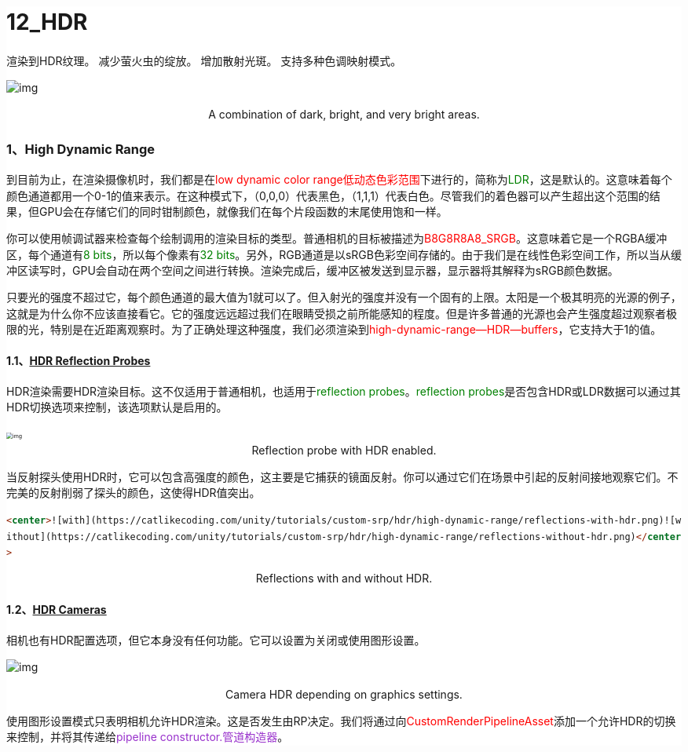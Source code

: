 # 12_HDR

渲染到HDR纹理。
		减少萤火虫的绽放。
		增加散射光斑。
		支持多种色调映射模式。

![img](https://catlikecoding.com/unity/tutorials/custom-srp/hdr/tutorial-image.jpg)

<center>A combination of dark, bright, and very bright areas.</center>

### 1、High Dynamic Range

到目前为止，在渲染摄像机时，我们都是在<font color="red">low dynamic color range低动态色彩范围</font>下进行的，简称为<font color="green">LDR</font>，这是默认的。这意味着每个颜色通道都用一个0-1的值来表示。在这种模式下，（0,0,0）代表黑色，（1,1,1）代表白色。尽管我们的着色器可以产生超出这个范围的结果，但GPU会在存储它们的同时钳制颜色，就像我们在每个片段函数的末尾使用饱和一样。

你可以使用帧调试器来检查每个绘制调用的渲染目标的类型。普通相机的目标被描述为<font color="red">B8G8R8A8_SRGB</font>。这意味着它是一个RGBA缓冲区，每个通道有<font color="green">8 bits</font>，所以每个像素有<font color="green">32 bits</font>。另外，RGB通道是以sRGB色彩空间存储的。由于我们是在线性色彩空间工作，所以当从缓冲区读写时，GPU会自动在两个空间之间进行转换。渲染完成后，缓冲区被发送到显示器，显示器将其解释为sRGB颜色数据。

只要光的强度不超过它，每个颜色通道的最大值为1就可以了。但入射光的强度并没有一个固有的上限。太阳是一个极其明亮的光源的例子，这就是为什么你不应该直接看它。它的强度远远超过我们在眼睛受损之前所能感知的程度。但是许多普通的光源也会产生强度超过观察者极限的光，特别是在近距离观察时。为了正确处理这种强度，我们必须渲染到<font color="red">high-dynamic-range—HDR—buffers</font>，它支持大于1的值。

#### 1.1、[HDR Reflection Probes](https://catlikecoding.com/unity/tutorials/custom-srp/hdr/#1.1)

HDR渲染需要HDR渲染目标。这不仅适用于普通相机，也适用于<font color="green">reflection probes</font>。<font color="green">reflection probes</font>是否包含HDR或LDR数据可以通过其HDR切换选项来控制，该选项默认是启用的。

<img src="https://catlikecoding.com/unity/tutorials/custom-srp/hdr/high-dynamic-range/reflection-probe-hdr.png" alt="img" style="zoom:50%;" />

<center>Reflection probe with HDR enabled.</center>

当反射探头使用HDR时，它可以包含高强度的颜色，这主要是它捕获的镜面反射。你可以通过它们在场景中引起的反射间接地观察它们。不完美的反射削弱了探头的颜色，这使得HDR值突出。

```html
<center>![with](https://catlikecoding.com/unity/tutorials/custom-srp/hdr/high-dynamic-range/reflections-with-hdr.png)![without](https://catlikecoding.com/unity/tutorials/custom-srp/hdr/high-dynamic-range/reflections-without-hdr.png)</center>
```

<center>Reflections with and without HDR.</center>

#### 1.2、[HDR Cameras](https://catlikecoding.com/unity/tutorials/custom-srp/hdr/#1.2)

相机也有HDR配置选项，但它本身没有任何功能。它可以设置为关闭或使用图形设置。

![img](https://catlikecoding.com/unity/tutorials/custom-srp/hdr/high-dynamic-range/camera-hdr.png)

<center>Camera HDR depending on graphics settings.</center>

使用图形设置模式只表明相机允许HDR渲染。这是否发生由RP决定。我们将通过向<font color="red">CustomRenderPipelineAsset</font>添加一个允许HDR的切换来控制，并将其传递给<font color="DarkOrchid ">pipeline constructor.管道构造器</font>。
